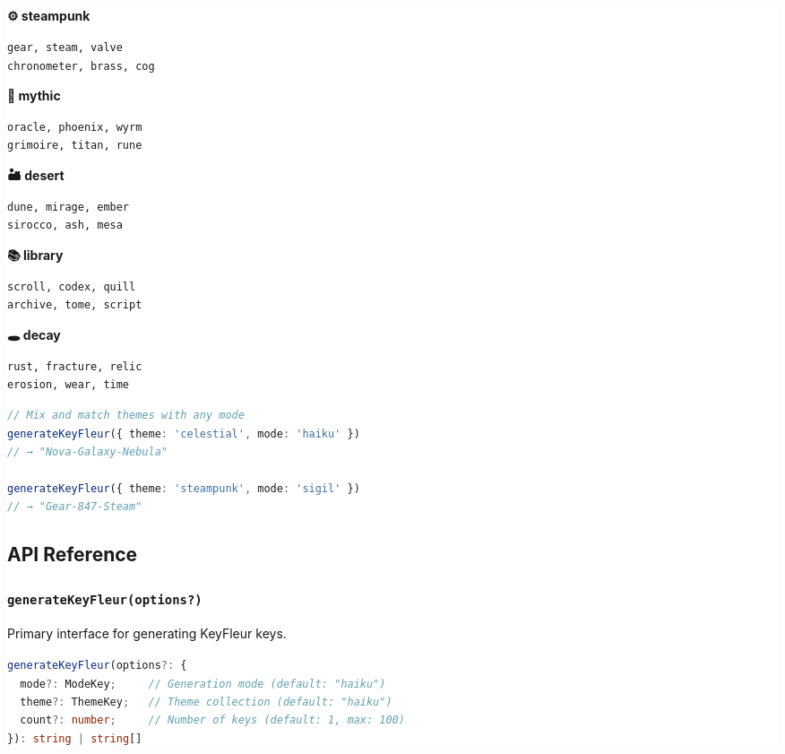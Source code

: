**⚙️ steampunk**
```
gear, steam, valve
chronometer, brass, cog
```

</td>
<td>

**🐉 mythic**
```
oracle, phoenix, wyrm
grimoire, titan, rune
```

**🏜️ desert**
```
dune, mirage, ember
sirocco, ash, mesa
```

**📚 library**
```
scroll, codex, quill
archive, tome, script
```

**🕳️ decay**
```
rust, fracture, relic
erosion, wear, time
```

</td>
</tr>
</table>

```typescript
// Mix and match themes with any mode
generateKeyFleur({ theme: 'celestial', mode: 'haiku' })
// → "Nova-Galaxy-Nebula"

generateKeyFleur({ theme: 'steampunk', mode: 'sigil' })  
// → "Gear-847-Steam"
```

## API Reference

### `generateKeyFleur(options?)`

Primary interface for generating KeyFleur keys.

```typescript
generateKeyFleur(options?: {
  mode?: ModeKey;     // Generation mode (default: "haiku")
  theme?: ThemeKey;   // Theme collection (default: "haiku") 
  count?: number;     // Number of keys (default: 1, max: 100)
}): string | string[]
```
